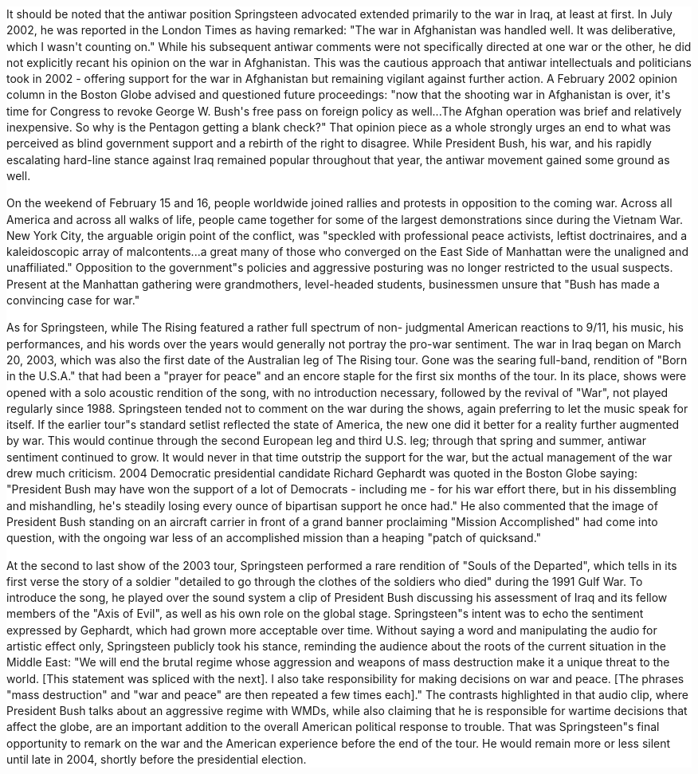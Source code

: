 It should be noted that the antiwar position Springsteen advocated extended primarily to the war in Iraq, at least at first. In July 2002, he was reported in the London Times as having remarked: "The war in Afghanistan was handled well. It was deliberative, which I wasn't counting on." While his subsequent antiwar comments were not specifically directed at one war or the other, he did not explicitly recant his opinion on the war in Afghanistan. This was the cautious approach that antiwar intellectuals and politicians took in 2002 - offering support for the war in Afghanistan but remaining vigilant against further action. A February 2002 opinion column in the Boston Globe advised and questioned future proceedings: "now that the shooting war in Afghanistan is over, it's time for Congress to revoke George W. Bush's free pass on foreign policy as well...The Afghan operation was brief and relatively inexpensive. So why is the Pentagon getting a blank check?" That opinion piece as a whole strongly urges an end to what was perceived as blind government support and a rebirth of the right to disagree. While President Bush, his war, and his rapidly escalating hard-line stance against Iraq remained popular throughout that year, the antiwar movement gained some ground as well.

On the weekend of February 15 and 16, people worldwide joined rallies and protests in opposition to the coming war. Across all America and across all walks of life, people came together for some of the largest demonstrations since during the Vietnam War. New York City, the arguable origin point of the conflict, was "speckled with professional peace activists, leftist doctrinaires, and a kaleidoscopic array of malcontents...a great many of those who converged on the East Side of Manhattan were the unaligned and unaffiliated." Opposition to the government"s policies and aggressive posturing was no longer restricted to the usual suspects. Present at the Manhattan gathering were grandmothers, level-headed students, businessmen unsure that "Bush has made a convincing case for war."

As for Springsteen, while The Rising featured a rather full spectrum of non- judgmental American reactions to 9/11, his music, his performances, and his words over the years would generally not portray the pro-war sentiment. The war in Iraq began on March 20, 2003, which was also the first date of the Australian leg of The Rising tour. Gone was the searing full-band, rendition of "Born in the U.S.A." that had been a "prayer for peace" and an encore staple for the first six months of the tour. In its place, shows were opened with a solo acoustic rendition of the song, with no introduction necessary, followed by the revival of "War", not played regularly since 1988. Springsteen tended not to comment on the war during the shows, again preferring to let the music speak for itself. If the earlier tour"s standard setlist reflected the state of America, the new one did it better for a reality further augmented by war. This would continue through the second European leg and third U.S. leg; through that spring and summer, antiwar sentiment continued to grow. It would never in that time outstrip the support for the war, but the actual management of the war drew much criticism. 2004 Democratic presidential candidate Richard Gephardt was quoted in the Boston Globe saying: "President Bush may have won the support of a lot of Democrats - including me - for his war effort there, but in his dissembling and mishandling, he's steadily losing every ounce of bipartisan support he once had." He also commented that the image of President Bush standing on an aircraft carrier in front of a grand banner proclaiming "Mission Accomplished" had come into question, with the ongoing war less of an accomplished mission than a heaping "patch of quicksand."

At the second to last show of the 2003 tour, Springsteen performed a rare rendition of "Souls of the Departed", which tells in its first verse the story of a soldier "detailed to go through the clothes of the soldiers who died" during the 1991 Gulf War. To introduce the song, he played over the sound system a clip of President Bush discussing his assessment of Iraq and its fellow members of the "Axis of Evil", as well as his own role on the global stage. Springsteen"s intent was to echo the sentiment expressed by Gephardt, which had grown more acceptable over time. Without saying a word and manipulating the audio for artistic effect only, Springsteen publicly took his stance, reminding the audience about the roots of the current situation in the Middle East: "We will end the brutal regime whose aggression and weapons of mass destruction make it a unique threat to the world. [This statement was spliced with the next]. I also take responsibility for making decisions on war and peace. [The phrases "mass destruction" and "war and peace" are then repeated a few times each]." The contrasts highlighted in that audio clip, where President Bush talks about an aggressive regime with WMDs, while also claiming that he is responsible for wartime decisions that affect the globe, are an important addition to the overall American political response to trouble. That was Springsteen"s final opportunity to remark on the war and the American experience before the end of the tour. He would remain more or less silent until late in 2004, shortly before the presidential election.
